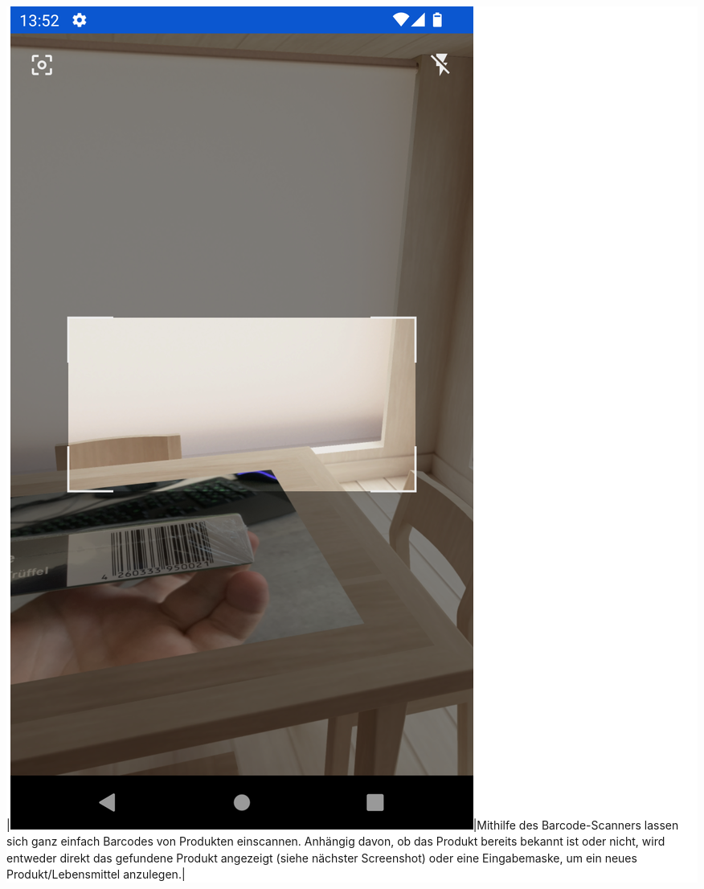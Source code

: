 |![Screenshot](docs/barcodescanner.png)|Mithilfe des Barcode-Scanners lassen sich ganz einfach Barcodes von Produkten einscannen. Anhängig davon, ob das Produkt bereits bekannt ist oder nicht, wird entweder direkt das gefundene Produkt angezeigt (siehe nächster Screenshot) oder eine Eingabemaske, um ein neues Produkt/Lebensmittel anzulegen.|